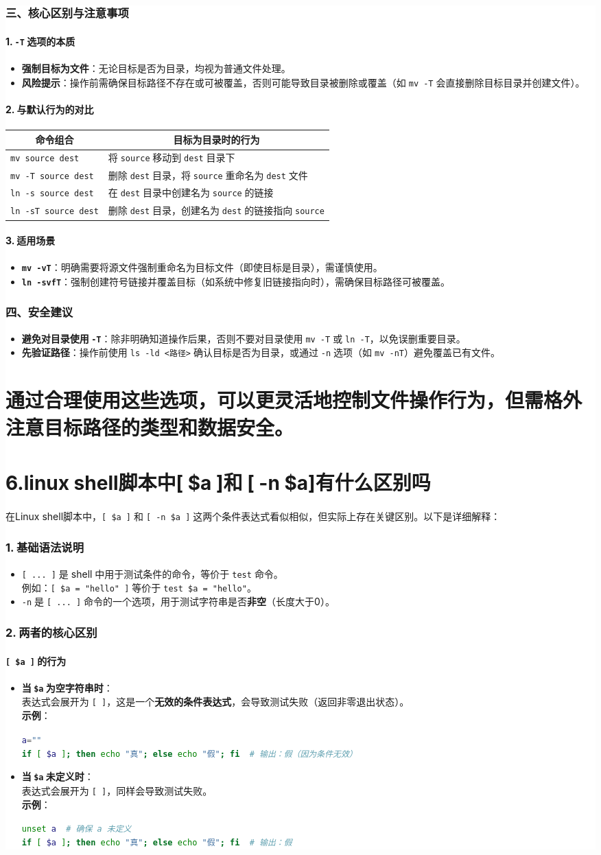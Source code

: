 
### **三、核心区别与注意事项**
#### **1. `-T` 选项的本质**
- **强制目标为文件**：无论目标是否为目录，均视为普通文件处理。
- **风险提示**：操作前需确保目标路径不存在或可被覆盖，否则可能导致目录被删除或覆盖（如 `mv -T` 会直接删除目标目录并创建文件）。

#### **2. 与默认行为的对比**
| 命令组合         | 目标为目录时的行为                |
|------------------|-----------------------------------|
| `mv source dest` | 将 `source` 移动到 `dest` 目录下  |
| `mv -T source dest` | 删除 `dest` 目录，将 `source` 重命名为 `dest` 文件 |
| `ln -s source dest` | 在 `dest` 目录中创建名为 `source` 的链接 |
| `ln -sT source dest` | 删除 `dest` 目录，创建名为 `dest` 的链接指向 `source` |

#### **3. 适用场景**
- **`mv -vT`**：明确需要将源文件强制重命名为目标文件（即使目标是目录），需谨慎使用。
- **`ln -svfT`**：强制创建符号链接并覆盖目标（如系统中修复旧链接指向时），需确保目标路径可被覆盖。


### **四、安全建议**
- **避免对目录使用 `-T`**：除非明确知道操作后果，否则不要对目录使用 `mv -T` 或 `ln -T`，以免误删重要目录。
- **先验证路径**：操作前使用 `ls -ld <路径>` 确认目标是否为目录，或通过 `-n` 选项（如 `mv -nT`）避免覆盖已有文件。

通过合理使用这些选项，可以更灵活地控制文件操作行为，但需格外注意目标路径的类型和数据安全。
===================================================
# 6.linux shell脚本中[ $a ]和 [ -n  $a]有什么区别吗

在Linux shell脚本中，`[ $a ]` 和 `[ -n $a ]` 这两个条件表达式看似相似，但实际上存在关键区别。以下是详细解释：


### **1. 基础语法说明**
- `[ ... ]` 是 shell 中用于测试条件的命令，等价于 `test` 命令。  
  例如：`[ $a = "hello" ]` 等价于 `test $a = "hello"`。
- `-n` 是 `[ ... ]` 命令的一个选项，用于测试字符串是否**非空**（长度大于0）。


### **2. 两者的核心区别**
#### **`[ $a ]` 的行为**
- **当 `$a` 为空字符串时**：  
  表达式会展开为 `[ ]`，这是一个**无效的条件表达式**，会导致测试失败（返回非零退出状态）。  
  **示例**：
  ```bash
  a=""
  if [ $a ]; then echo "真"; else echo "假"; fi  # 输出：假（因为条件无效）
  ```

- **当 `$a` 未定义时**：  
  表达式会展开为 `[ ]`，同样会导致测试失败。  
  **示例**：
  ```bash
  unset a  # 确保 a 未定义
  if [ $a ]; then echo "真"; else echo "假"; fi  # 输出：假
  ```
